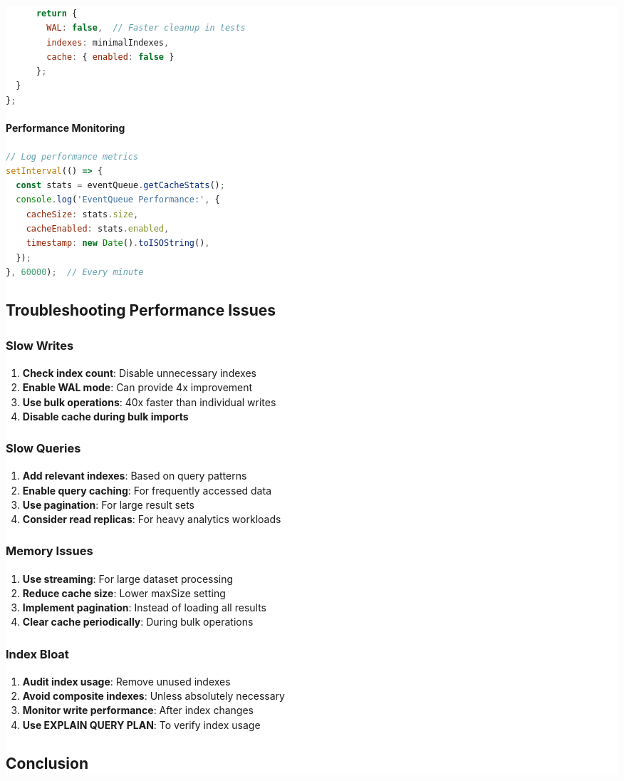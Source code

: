 ```javascript
      return {
        WAL: false,  // Faster cleanup in tests
        indexes: minimalIndexes,
        cache: { enabled: false }
      };
  }
};
```

#### Performance Monitoring
```javascript
// Log performance metrics
setInterval(() => {
  const stats = eventQueue.getCacheStats();
  console.log('EventQueue Performance:', {
    cacheSize: stats.size,
    cacheEnabled: stats.enabled,
    timestamp: new Date().toISOString(),
  });
}, 60000);  // Every minute
```

## Troubleshooting Performance Issues

### Slow Writes
1. **Check index count**: Disable unnecessary indexes
2. **Enable WAL mode**: Can provide 4x improvement
3. **Use bulk operations**: 40x faster than individual writes
4. **Disable cache during bulk imports**

### Slow Queries
1. **Add relevant indexes**: Based on query patterns
2. **Enable query caching**: For frequently accessed data
3. **Use pagination**: For large result sets
4. **Consider read replicas**: For heavy analytics workloads

### Memory Issues
1. **Use streaming**: For large dataset processing
2. **Reduce cache size**: Lower maxSize setting
3. **Implement pagination**: Instead of loading all results
4. **Clear cache periodically**: During bulk operations

### Index Bloat
1. **Audit index usage**: Remove unused indexes
2. **Avoid composite indexes**: Unless absolutely necessary
3. **Monitor write performance**: After index changes
4. **Use EXPLAIN QUERY PLAN**: To verify index usage

## Conclusion
